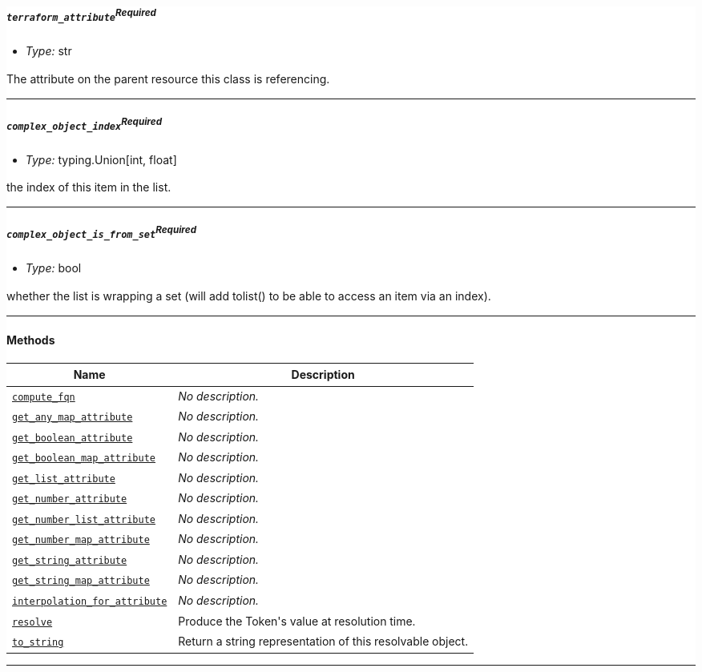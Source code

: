 ##### `terraform_attribute`<sup>Required</sup> <a name="terraform_attribute" id="@cdktf/provider-cloudflare.dataCloudflareZeroTrustTunnelWarpConnectors.DataCloudflareZeroTrustTunnelWarpConnectorsResultConnectionsOutputReference.Initializer.parameter.terraformAttribute"></a>

- *Type:* str

The attribute on the parent resource this class is referencing.

---

##### `complex_object_index`<sup>Required</sup> <a name="complex_object_index" id="@cdktf/provider-cloudflare.dataCloudflareZeroTrustTunnelWarpConnectors.DataCloudflareZeroTrustTunnelWarpConnectorsResultConnectionsOutputReference.Initializer.parameter.complexObjectIndex"></a>

- *Type:* typing.Union[int, float]

the index of this item in the list.

---

##### `complex_object_is_from_set`<sup>Required</sup> <a name="complex_object_is_from_set" id="@cdktf/provider-cloudflare.dataCloudflareZeroTrustTunnelWarpConnectors.DataCloudflareZeroTrustTunnelWarpConnectorsResultConnectionsOutputReference.Initializer.parameter.complexObjectIsFromSet"></a>

- *Type:* bool

whether the list is wrapping a set (will add tolist() to be able to access an item via an index).

---

#### Methods <a name="Methods" id="Methods"></a>

| **Name** | **Description** |
| --- | --- |
| <code><a href="#@cdktf/provider-cloudflare.dataCloudflareZeroTrustTunnelWarpConnectors.DataCloudflareZeroTrustTunnelWarpConnectorsResultConnectionsOutputReference.computeFqn">compute_fqn</a></code> | *No description.* |
| <code><a href="#@cdktf/provider-cloudflare.dataCloudflareZeroTrustTunnelWarpConnectors.DataCloudflareZeroTrustTunnelWarpConnectorsResultConnectionsOutputReference.getAnyMapAttribute">get_any_map_attribute</a></code> | *No description.* |
| <code><a href="#@cdktf/provider-cloudflare.dataCloudflareZeroTrustTunnelWarpConnectors.DataCloudflareZeroTrustTunnelWarpConnectorsResultConnectionsOutputReference.getBooleanAttribute">get_boolean_attribute</a></code> | *No description.* |
| <code><a href="#@cdktf/provider-cloudflare.dataCloudflareZeroTrustTunnelWarpConnectors.DataCloudflareZeroTrustTunnelWarpConnectorsResultConnectionsOutputReference.getBooleanMapAttribute">get_boolean_map_attribute</a></code> | *No description.* |
| <code><a href="#@cdktf/provider-cloudflare.dataCloudflareZeroTrustTunnelWarpConnectors.DataCloudflareZeroTrustTunnelWarpConnectorsResultConnectionsOutputReference.getListAttribute">get_list_attribute</a></code> | *No description.* |
| <code><a href="#@cdktf/provider-cloudflare.dataCloudflareZeroTrustTunnelWarpConnectors.DataCloudflareZeroTrustTunnelWarpConnectorsResultConnectionsOutputReference.getNumberAttribute">get_number_attribute</a></code> | *No description.* |
| <code><a href="#@cdktf/provider-cloudflare.dataCloudflareZeroTrustTunnelWarpConnectors.DataCloudflareZeroTrustTunnelWarpConnectorsResultConnectionsOutputReference.getNumberListAttribute">get_number_list_attribute</a></code> | *No description.* |
| <code><a href="#@cdktf/provider-cloudflare.dataCloudflareZeroTrustTunnelWarpConnectors.DataCloudflareZeroTrustTunnelWarpConnectorsResultConnectionsOutputReference.getNumberMapAttribute">get_number_map_attribute</a></code> | *No description.* |
| <code><a href="#@cdktf/provider-cloudflare.dataCloudflareZeroTrustTunnelWarpConnectors.DataCloudflareZeroTrustTunnelWarpConnectorsResultConnectionsOutputReference.getStringAttribute">get_string_attribute</a></code> | *No description.* |
| <code><a href="#@cdktf/provider-cloudflare.dataCloudflareZeroTrustTunnelWarpConnectors.DataCloudflareZeroTrustTunnelWarpConnectorsResultConnectionsOutputReference.getStringMapAttribute">get_string_map_attribute</a></code> | *No description.* |
| <code><a href="#@cdktf/provider-cloudflare.dataCloudflareZeroTrustTunnelWarpConnectors.DataCloudflareZeroTrustTunnelWarpConnectorsResultConnectionsOutputReference.interpolationForAttribute">interpolation_for_attribute</a></code> | *No description.* |
| <code><a href="#@cdktf/provider-cloudflare.dataCloudflareZeroTrustTunnelWarpConnectors.DataCloudflareZeroTrustTunnelWarpConnectorsResultConnectionsOutputReference.resolve">resolve</a></code> | Produce the Token's value at resolution time. |
| <code><a href="#@cdktf/provider-cloudflare.dataCloudflareZeroTrustTunnelWarpConnectors.DataCloudflareZeroTrustTunnelWarpConnectorsResultConnectionsOutputReference.toString">to_string</a></code> | Return a string representation of this resolvable object. |

---